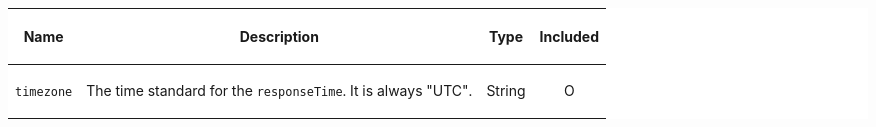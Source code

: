 <table>

<thead>

<tr class="header">

<th>

<strong>Name</strong>

</th>

<th>

<strong>Description</strong>

</th>

<th style="text-align: center;">

<strong>Type</strong>

</th>

<th style="text-align: center;">

<strong>Included</strong>

</th>

</tr>

</thead>

<tbody>

<tr>

<td>

`timezone`

</td>

<td>

The time standard for the `responseTime`. It is always "UTC".

</td>

<td style="text-align: center;">

<span class="nowrap"> String </span>

</td>

<td style="text-align: center;">

O

</td>

</tr>

<tr>
